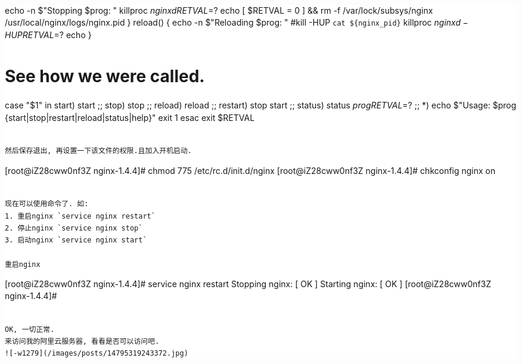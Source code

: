 echo -n $"Stopping $prog: "
killproc $nginxd
RETVAL=$?
echo
[ $RETVAL = 0 ] && rm -f /var/lock/subsys/nginx /usr/local/nginx/logs/nginx.pid
}
reload() {
echo -n $"Reloading $prog: "
#kill -HUP `cat ${nginx_pid}`
killproc $nginxd -HUP
RETVAL=$?
echo
}
# See how we were called.
case "$1" in
start)
start
;;
stop)
stop
;;
reload)
reload
;;
restart)
stop
start
;;
status)
status $prog
RETVAL=$?
;;
*)
echo $"Usage: $prog {start|stop|restart|reload|status|help}"
exit 1
esac
exit $RETVAL
```

然后保存退出, 再设置一下该文件的权限.且加入开机启动. 

```
[root@iZ28cww0nf3Z nginx-1.4.4]# chmod 775 /etc/rc.d/init.d/nginx
[root@iZ28cww0nf3Z nginx-1.4.4]# chkconfig nginx on
```

现在可以使用命令了. 如: 
1. 重启nginx `service nginx restart`
2. 停止nginx `service nginx stop`
3. 启动nginx `service nginx start`

重启nginx

```
[root@iZ28cww0nf3Z nginx-1.4.4]# service nginx restart
Stopping nginx:                                            [  OK  ]
Starting nginx:                                            [  OK  ]
[root@iZ28cww0nf3Z nginx-1.4.4]# 
```

OK, 一切正常. 
来访问我的阿里云服务器, 看看是否可以访问吧. 
![-w1279](/images/posts/14795319243372.jpg)
```
